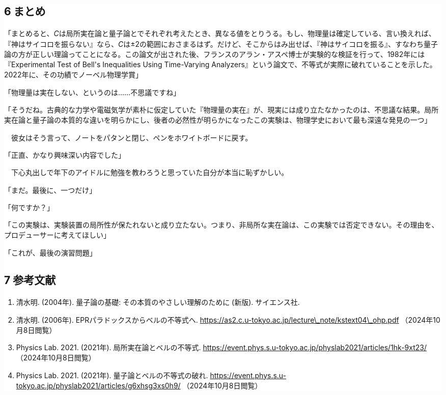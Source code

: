 ## 6 まとめ

「まとめると、$C$は局所実在論と量子論とでそれぞれ考えたとき、異なる値をとりうる。もし、物理量は確定している、言い換えれば、『神はサイコロを振らない』なら、$C$は$\pm 2$の範囲におさまるはず。だけど、そこからはみ出せば、『神はサイコロを振る』、すなわち量子論の方が正しい理論ってことになる。この論文が出された後、フランスのアラン・アスペ博士が実験的な検証を行って、1982年には『Experimental Test of Bell's Inequalities Using Time-Varying Analyzers』という論文で、不等式が実際に破れていることを示した。2022年に、その功績でノーベル物理学賞」

「物理量は実在しない、というのは……不思議ですね」

「そうだね。古典的な力学や電磁気学が素朴に仮定していた『物理量の実在』が、現実には成り立たなかったのは、不思議な結果。局所実在論と量子論の本質的な違いを明らかにし、後者の必然性が明らかになったこの実験は、物理学史において最も深遠な発見の一つ」

&emsp;彼女はそう言って、ノートをパタンと閉じ、ペンをホワイトボードに戻す。

「正直、かなり興味深い内容でした」

&emsp;下心丸出しで年下のアイドルに勉強を教わろうと思っていた自分が本当に恥ずかしい。

「まだ。最後に、一つだけ」

「何ですか？」

「この実験は、実験装置の局所性が保たれないと成り立たない。つまり、非局所な実在論は、この実験では否定できない。その理由を、プロデューサーに考えてほしい」

「これが、最後の演習問題」

## 7 参考文献

1.  清水明. (2004年). 量子論の基礎: その本質のやさしい理解のために
    (新版). サイエンス社.

2.  清水明. (2006年). EPRパラドックスからベルの不等式へ.
    https://as2.c.u-tokyo.ac.jp/lecture\_note/kstext04\_ohp.pdf
    （2024年10月8日閲覧）

3.  Physics Lab. 2021. (2021年). 局所実在論とベルの不等式.
    https://event.phys.s.u-tokyo.ac.jp/physlab2021/articles/1hk-9xt23/
    （2024年10月8日閲覧）

4.  Physics Lab. 2021. (2021年). 量子論とベルの不等式の破れ.
    https://event.phys.s.u-tokyo.ac.jp/physlab2021/articles/g6xhsg3xs0h9/
    （2024年10月8日閲覧）

[^1]: 「ほんとは、局所性の定義も説明すべき。ざっくりと言えば『因果律』を守るってこと」

[^2]: 「これは、$A$と$B$が揃っていれば$+1$だし、逆なら$-1$になるから、相関って呼ぶ」

[^3]: 「分かる人には、演習問題を脚注につけたから、手を動かして。プロデューサーならできる」

[^4]: 「これを作るためには$\hat A(0), \hat B(0)$が交換しないといけない。確認してみて」

[^5]: 「演習問題。導出して」

[^6]: 「物理量がエルミート演算子であることに注意すれば、計算が少しだけ楽になる、よ。計算してみて」
